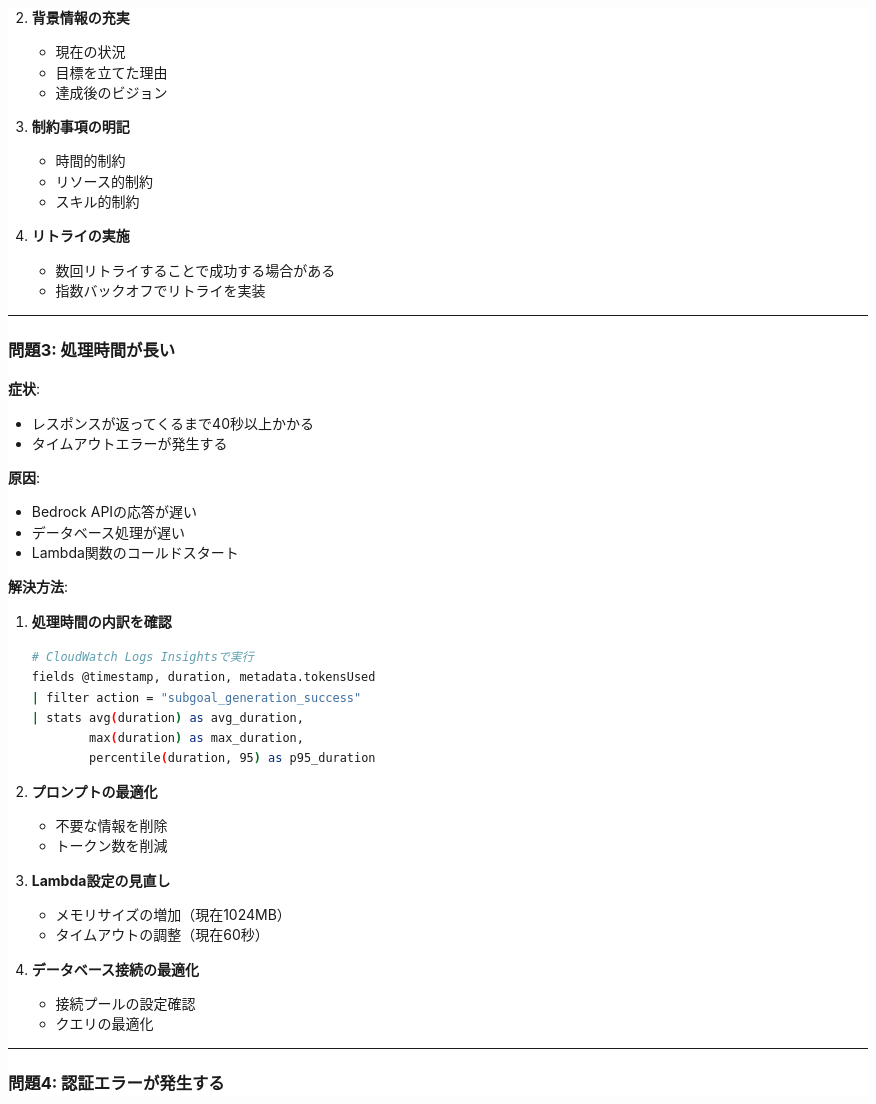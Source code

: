 2. **背景情報の充実**
   - 現在の状況
   - 目標を立てた理由
   - 達成後のビジョン

3. **制約事項の明記**
   - 時間的制約
   - リソース的制約
   - スキル的制約

4. **リトライの実施**
   - 数回リトライすることで成功する場合がある
   - 指数バックオフでリトライを実装

---

### 問題3: 処理時間が長い

**症状**:

- レスポンスが返ってくるまで40秒以上かかる
- タイムアウトエラーが発生する

**原因**:

- Bedrock APIの応答が遅い
- データベース処理が遅い
- Lambda関数のコールドスタート

**解決方法**:

1. **処理時間の内訳を確認**

   ```bash
   # CloudWatch Logs Insightsで実行
   fields @timestamp, duration, metadata.tokensUsed
   | filter action = "subgoal_generation_success"
   | stats avg(duration) as avg_duration,
           max(duration) as max_duration,
           percentile(duration, 95) as p95_duration
   ```

2. **プロンプトの最適化**
   - 不要な情報を削除
   - トークン数を削減

3. **Lambda設定の見直し**
   - メモリサイズの増加（現在1024MB）
   - タイムアウトの調整（現在60秒）

4. **データベース接続の最適化**
   - 接続プールの設定確認
   - クエリの最適化

---

### 問題4: 認証エラーが発生する

